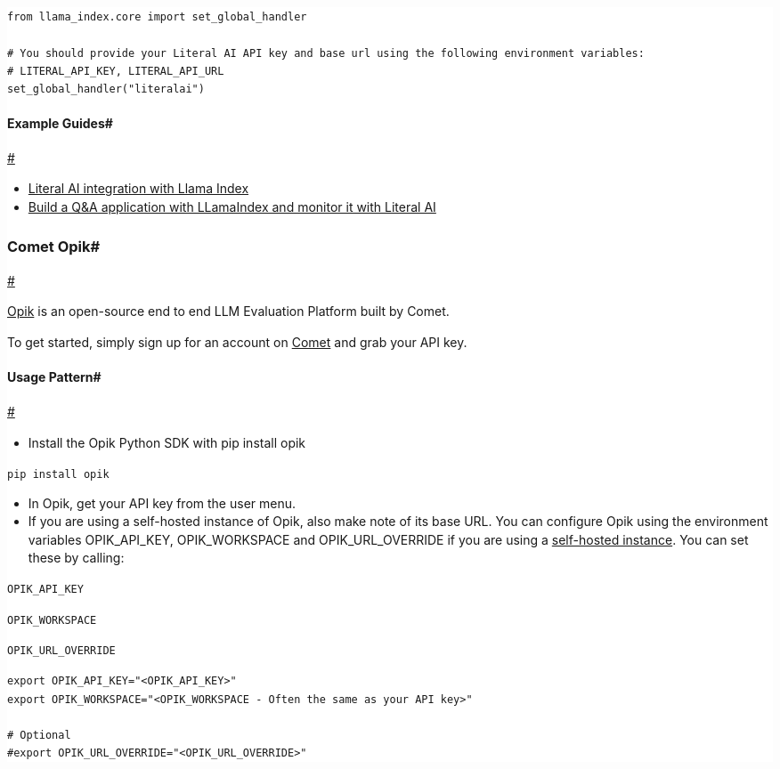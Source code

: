 ```
from llama_index.core import set_global_handler

# You should provide your Literal AI API key and base url using the following environment variables:
# LITERAL_API_KEY, LITERAL_API_URL
set_global_handler("literalai")
```

#### Example Guides#

[#](https://docs.llamaindex.ai/en/stable/module_guides/observability/#example-guides_1)

- [Literal AI integration with Llama Index](https://docs.getliteral.ai/integrations/llama-index)
- [Build a Q&A application with LLamaIndex and monitor it with Literal AI](https://github.com/Chainlit/literal-cookbook/blob/main/python/llamaindex-integration)
### Comet Opik#

[#](https://docs.llamaindex.ai/en/stable/module_guides/observability/#comet-opik)

[Opik](https://www.comet.com/docs/opik/?utm_source=llama-index&utm_medium=docs&utm_campaign=opik&utm_content=home_page) is an open-source end to end LLM Evaluation Platform built by Comet.

To get started, simply sign up for an account on [Comet](https://www.comet.com/signup?from=llm&utm_medium=github&utm_source=llama-index&utm_campaign=opik) and grab your API key.

#### Usage Pattern#

[#](https://docs.llamaindex.ai/en/stable/module_guides/observability/#usage-pattern_5)

- Install the Opik Python SDK with pip install opik
```
pip install opik
```

- In Opik, get your API key from the user menu.
- If you are using a self-hosted instance of Opik, also make note of its base URL.
You can configure Opik using the environment variables OPIK_API_KEY, OPIK_WORKSPACE and OPIK_URL_OVERRIDE if you are using a [self-hosted instance](https://www.comet.com/docs/opik/self-host/self_hosting_opik). You can set these by calling:

```
OPIK_API_KEY
```

```
OPIK_WORKSPACE
```

```
OPIK_URL_OVERRIDE
```

```
export OPIK_API_KEY="<OPIK_API_KEY>"
export OPIK_WORKSPACE="<OPIK_WORKSPACE - Often the same as your API key>"

# Optional
#export OPIK_URL_OVERRIDE="<OPIK_URL_OVERRIDE>"
```
